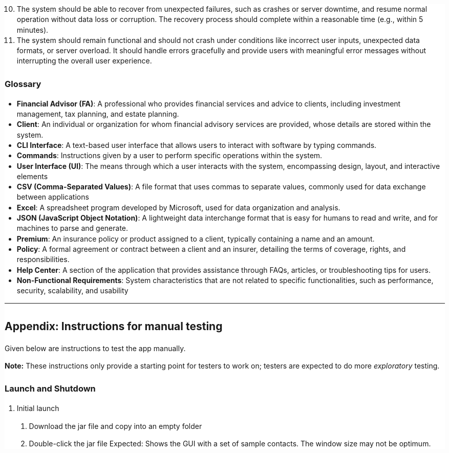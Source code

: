 10. The system should be able to recover from unexpected failures, such as crashes or server downtime, and resume normal operation without data loss or corruption. The recovery process should complete within a reasonable time (e.g., within 5 minutes).
11. The system should remain functional and should not crash under conditions like incorrect user inputs, unexpected data formats, or server overload. It should handle errors gracefully and provide users with meaningful error messages without interrupting the overall user experience.

### Glossary

* **Financial Advisor (FA)**: A professional who provides financial services and advice to clients, including investment management, tax planning, and estate planning.
* **Client**: An individual or organization for whom financial advisory services are provided, whose details are stored within the system.
* **CLI Interface**: A text-based user interface that allows users to interact with software by typing commands.
* **Commands**: Instructions given by a user to perform specific operations within the system.
* **User Interface (UI)**: The means through which a user interacts with the system, encompassing design, layout, and interactive elements
* **CSV (Comma-Separated Values)**: A file format that uses commas to separate values, commonly used for data exchange between applications
* **Excel**: A spreadsheet program developed by Microsoft, used for data organization and analysis.
* **JSON (JavaScript Object Notation)**: A lightweight data interchange format that is easy for humans to read and write, and for machines to parse and generate.
* **Premium**: An insurance policy or product assigned to a client, typically containing a name and an amount.
* **Policy**: A formal agreement or contract between a client and an insurer, detailing the terms of coverage, rights, and responsibilities.
* **Help Center**: A section of the application that provides assistance through FAQs, articles, or troubleshooting tips for users.
* **Non-Functional Requirements**: System characteristics that are not related to specific functionalities, such as performance, security, scalability, and usability

--------------------------------------------------------------------------------------------------------------------

## **Appendix: Instructions for manual testing**

Given below are instructions to test the app manually.

<box type="info" seamless>

**Note:** These instructions only provide a starting point for testers to work on;
testers are expected to do more *exploratory* testing.

</box>

### Launch and Shutdown

1. Initial launch

    1. Download the jar file and copy into an empty folder

    1. Double-click the jar file Expected: Shows the GUI with a set of sample contacts. The window size may not be optimum.
